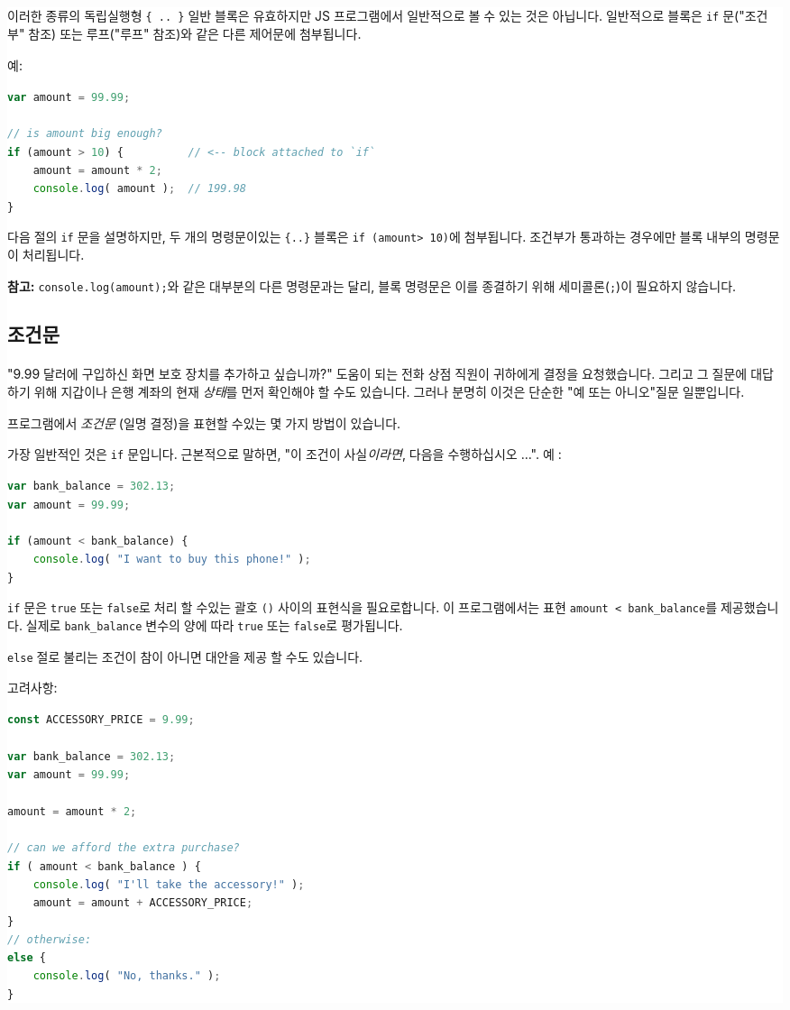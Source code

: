 이러한 종류의 독립실행형 `{ .. }` 일반 블록은 유효하지만 JS 프로그램에서 일반적으로 볼 수 있는 것은 아닙니다. 일반적으로 블록은 `if` 문("조건부" 참조) 또는 루프("루프" 참조)와 같은 다른 제어문에 첨부됩니다. 

예: 

```js
var amount = 99.99;

// is amount big enough?
if (amount > 10) {			// <-- block attached to `if`
	amount = amount * 2;
	console.log( amount );	// 199.98
}
```

다음 절의 `if` 문을 설명하지만, 두 개의 명령문이있는 `{..}` 블록은 `if (amount> 10)`에 첨부됩니다. 조건부가 통과하는 경우에만 블록 내부의 명령문이 처리됩니다.

**참고:** `console.log(amount);`와 같은 대부분의 다른 명령문과는 달리, 블록 명령문은 이를 종결하기 위해 세미콜론(`;`)이 필요하지 않습니다.

## 조건문

"9.99 달러에 구입하신 화면 보호 장치를 추가하고 싶습니까?" 도움이 되는 전화 상점 직원이 귀하에게 결정을 요청했습니다. 그리고 그 질문에 대답하기 위해 지갑이나 은행 계좌의 현재 *상태*를 먼저 확인해야 할 수도 있습니다. 그러나 분명히 이것은 단순한 "예 또는 아니오"질문 일뿐입니다.

프로그램에서 *조건문* (일명 결정)을 표현할 수있는 몇 가지 방법이 있습니다.

가장 일반적인 것은 `if` 문입니다. 근본적으로 말하면, "이 조건이 사실*이라면*, 다음을 수행하십시오 ...". 
예 :

```js
var bank_balance = 302.13;
var amount = 99.99;

if (amount < bank_balance) {
	console.log( "I want to buy this phone!" );
}
```

`if` 문은 `true` 또는 `false`로 처리 할 수있는 괄호 `()` 사이의 표현식을 필요로합니다. 이 프로그램에서는 표현 `amount < bank_balance`를 제공했습니다. 실제로 `bank_balance` 변수의 양에 따라 `true` 또는 `false`로 평가됩니다.

`else` 절로 불리는 조건이 참이 아니면 대안을 제공 할 수도 있습니다. 

고려사항:

```js
const ACCESSORY_PRICE = 9.99;

var bank_balance = 302.13;
var amount = 99.99;

amount = amount * 2;

// can we afford the extra purchase?
if ( amount < bank_balance ) {
	console.log( "I'll take the accessory!" );
	amount = amount + ACCESSORY_PRICE;
}
// otherwise:
else {
	console.log( "No, thanks." );
}
```
